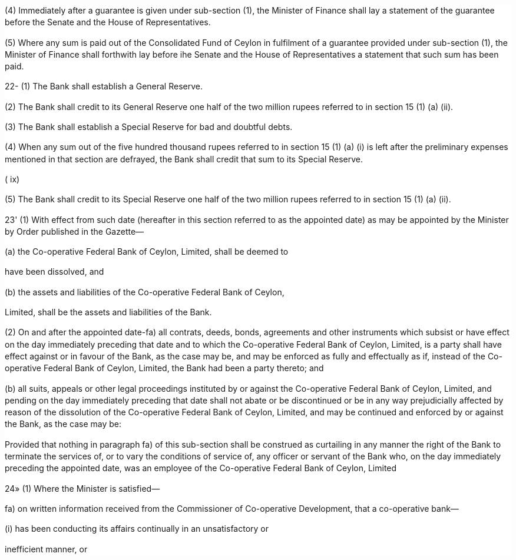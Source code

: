 (4) Immediately after a guarantee is given under sub-section (1), the Minister of Finance shall lay a statement of the guarantee before the Senate and the House of Representatives.

(5) Where any sum is paid out of the Consolidated Fund of Ceylon in fulfilment of a guarantee provided under sub-section (1), the Minister of Finance shall forthwith lay before ihe Senate and the House of Representatives a state­ment that such sum has been paid.

22- (1) The Bank shall establish a General Reserve.

(2) The Bank shall credit to its General Reserve one half of the two million rupees referred to in section 15 (1) (a) (ii).

(3) The Bank shall establish a Special Reserve for bad and doubtful debts.

(4) When any sum out of the five hundred thousand rupees referred to in section 15 (1) (a) (i) is left after the preliminary expenses mentioned in that section are defrayed, the Bank shall credit that sum to its Special Reserve.

( ix)

(5) The Bank shall credit to its Special Reserve one half of the two million rupees referred to in section 15 (1) (a) (ii).

23' (1) With effect from such date (hereafter in this section referred to as the appointed date) as may be appointed by the Minister by Order published in the Gazette—

(a) the Co-operative Federal Bank of Ceylon, Limited, shall be deemed to

have been dissolved, and

(b) the assets and liabilities of the Co-operative Federal Bank of Ceylon,

Limited, shall be the assets and liabilities of the Bank.

(2) On and after the appointed date-fa) all contrats, deeds, bonds, agreements and other instruments which subsist or have effect on the day immediately preceding that date and to which the Co-operative Federal Bank of Ceylon, Limited, is a party shall have effect against or in favour of the Bank, as the case may be, and may be enforced as fully and effectually as if, instead of the Co-operative Federal Bank of Ceylon, Limited, the Bank had been a party thereto; and

(b) all suits, appeals or other legal proceedings instituted by or against the Co-operative Federal Bank of Ceylon, Limited, and pending on the day immediately preceding that date shall not abate or be disconti­nued or be in any way prejudicially affected by reason of the dissolution of the Co-operative Federal Bank of Ceylon, Limited, and may be continued and enforced by or against the Bank, as the case may be:

Provided that nothing in paragraph fa) of this sub-section shall be construed as curtailing in any manner the right of the Bank to terminate the services of, or to vary the conditions of service of, any officer or servant of the Bank who, on the day immediately preceding the appointed date, was an employee of the Co-operative Federal Bank of Ceylon, Limited

24» (1) Where the Minister is satisfied—

fa) on written information received from the Commissioner of Co-opera­tive Development, that a co-operative bank—

(i) has been conducting its affairs continually in an unsatisfactory or

inefficient manner, or
